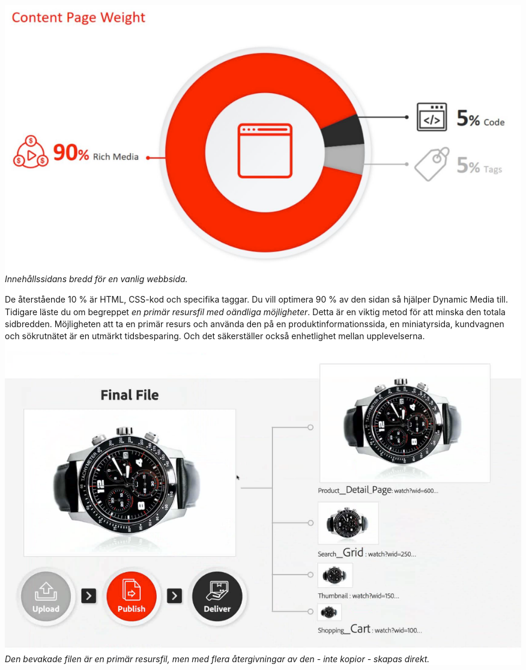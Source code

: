 ![Innehållssidans bredd](/help/assets/dynamic-media/assets/dm-content-page-weight.png)
_Innehållssidans bredd för en vanlig webbsida._

De återstående 10 % är HTML, CSS-kod och specifika taggar. Du vill optimera 90 % av den sidan så hjälper Dynamic Media till. Tidigare läste du om begreppet _en primär resursfil med oändliga möjligheter_. Detta är en viktig metod för att minska den totala sidbredden. Möjligheten att ta en primär resurs och använda den på en produktinformationssida, en miniatyrsida, kundvagnen och sökrutnätet är en utmärkt tidsbesparing. Och det säkerställer också enhetlighet mellan upplevelserna.

![Primär filhantering](/help/assets/dynamic-media/assets/dm-onefile.png)
_Den bevakade filen är en primär resursfil, men med flera återgivningar av den - inte kopior - skapas direkt._
